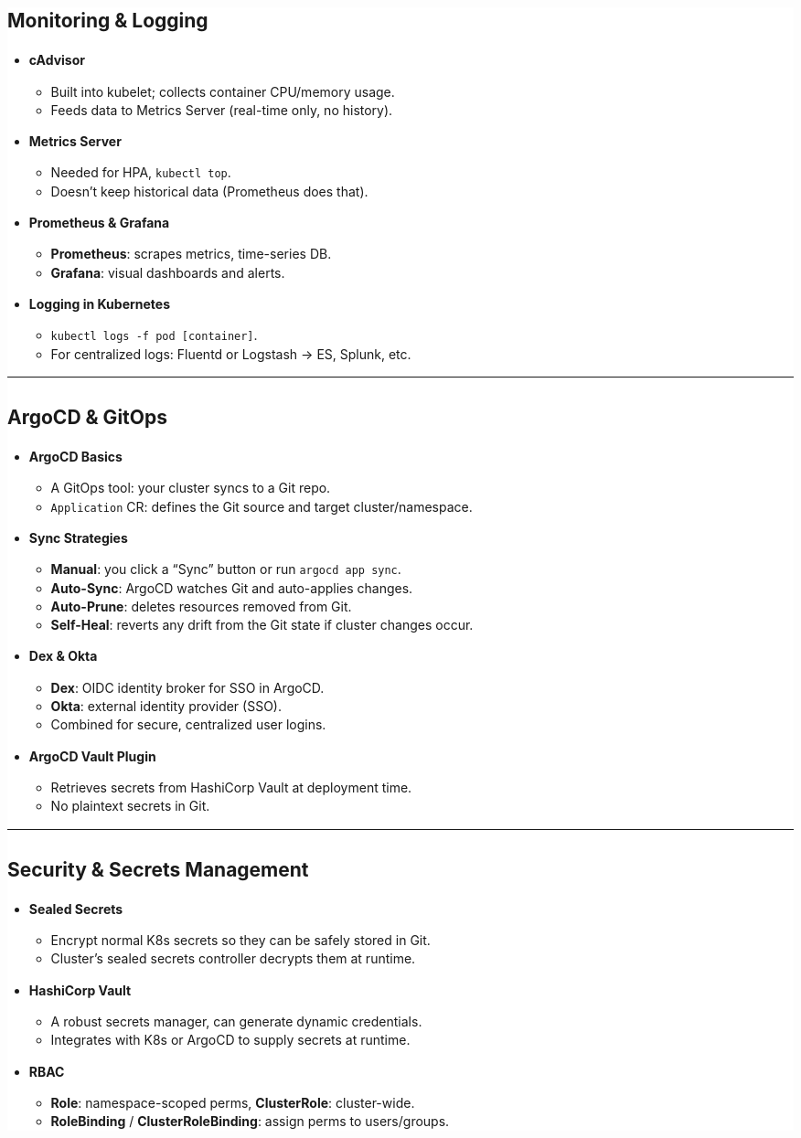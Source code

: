## Monitoring & Logging

- **cAdvisor**  
  - Built into kubelet; collects container CPU/memory usage.  
  - Feeds data to Metrics Server (real-time only, no history).

- **Metrics Server**  
  - Needed for HPA, `kubectl top`.  
  - Doesn’t keep historical data (Prometheus does that).

- **Prometheus & Grafana**  
  - **Prometheus**: scrapes metrics, time-series DB.  
  - **Grafana**: visual dashboards and alerts.

- **Logging in Kubernetes**  
  - `kubectl logs -f pod [container]`.  
  - For centralized logs: Fluentd or Logstash → ES, Splunk, etc.

---

## ArgoCD & GitOps

- **ArgoCD Basics**  
  - A GitOps tool: your cluster syncs to a Git repo.  
  - `Application` CR: defines the Git source and target cluster/namespace.

- **Sync Strategies**  
  - **Manual**: you click a “Sync” button or run `argocd app sync`.  
  - **Auto-Sync**: ArgoCD watches Git and auto-applies changes.  
  - **Auto-Prune**: deletes resources removed from Git.  
  - **Self-Heal**: reverts any drift from the Git state if cluster changes occur.

- **Dex & Okta**  
  - **Dex**: OIDC identity broker for SSO in ArgoCD.  
  - **Okta**: external identity provider (SSO).  
  - Combined for secure, centralized user logins.

- **ArgoCD Vault Plugin**  
  - Retrieves secrets from HashiCorp Vault at deployment time.  
  - No plaintext secrets in Git.

---

## Security & Secrets Management

- **Sealed Secrets**  
  - Encrypt normal K8s secrets so they can be safely stored in Git.  
  - Cluster’s sealed secrets controller decrypts them at runtime.

- **HashiCorp Vault**  
  - A robust secrets manager, can generate dynamic credentials.  
  - Integrates with K8s or ArgoCD to supply secrets at runtime.

- **RBAC**  
  - **Role**: namespace-scoped perms, **ClusterRole**: cluster-wide.  
  - **RoleBinding** / **ClusterRoleBinding**: assign perms to users/groups.
